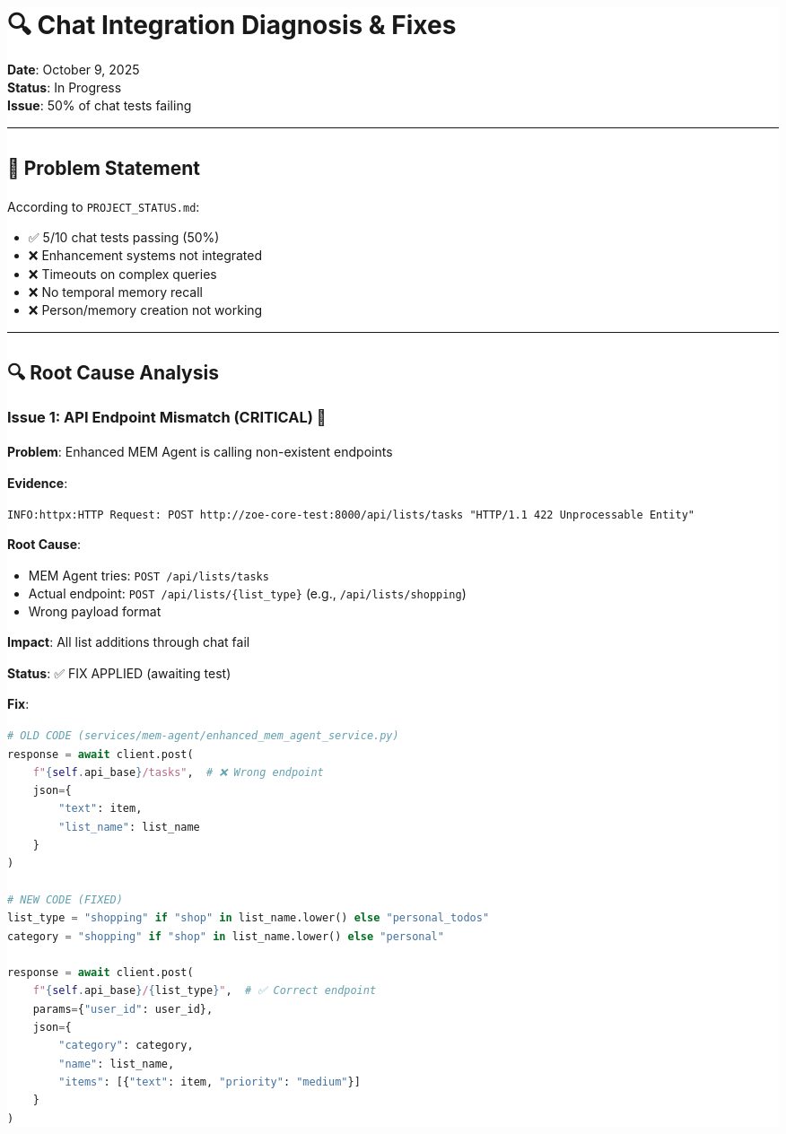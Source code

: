 # 🔍 Chat Integration Diagnosis & Fixes

**Date**: October 9, 2025  
**Status**: In Progress  
**Issue**: 50% of chat tests failing

---

## 🎯 Problem Statement

According to `PROJECT_STATUS.md`:
- ✅ 5/10 chat tests passing (50%)
- ❌ Enhancement systems not integrated
- ❌ Timeouts on complex queries
- ❌ No temporal memory recall
- ❌ Person/memory creation not working

---

## 🔍 Root Cause Analysis

### Issue 1: API Endpoint Mismatch (CRITICAL) 🔴

**Problem**: Enhanced MEM Agent is calling non-existent endpoints

**Evidence**:
```
INFO:httpx:HTTP Request: POST http://zoe-core-test:8000/api/lists/tasks "HTTP/1.1 422 Unprocessable Entity"
```

**Root Cause**:
- MEM Agent tries: `POST /api/lists/tasks`
- Actual endpoint: `POST /api/lists/{list_type}` (e.g., `/api/lists/shopping`)
- Wrong payload format

**Impact**: All list additions through chat fail

**Status**: ✅ FIX APPLIED (awaiting test)

**Fix**:
```python
# OLD CODE (services/mem-agent/enhanced_mem_agent_service.py)
response = await client.post(
    f"{self.api_base}/tasks",  # ❌ Wrong endpoint
    json={
        "text": item,
        "list_name": list_name
    }
)

# NEW CODE (FIXED)
list_type = "shopping" if "shop" in list_name.lower() else "personal_todos"
category = "shopping" if "shop" in list_name.lower() else "personal"

response = await client.post(
    f"{self.api_base}/{list_type}",  # ✅ Correct endpoint
    params={"user_id": user_id},
    json={
        "category": category,
        "name": list_name,
        "items": [{"text": item, "priority": "medium"}]
    }
)
```
